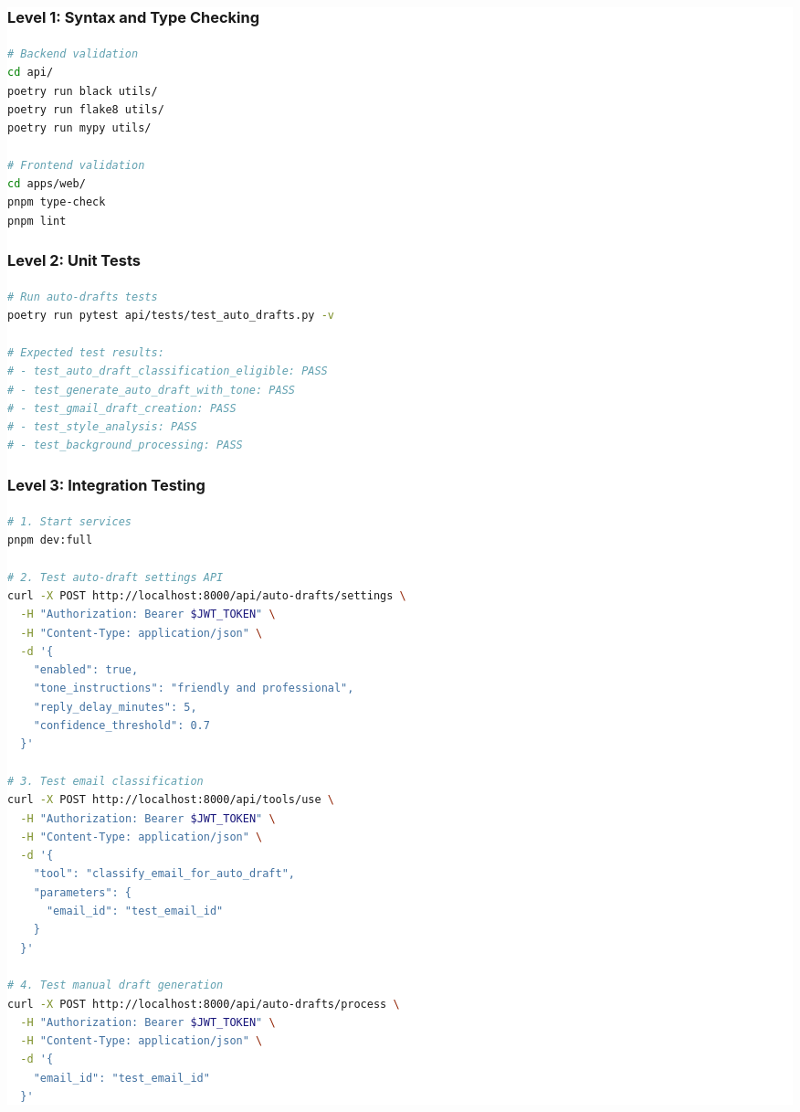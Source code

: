 ### Level 1: Syntax and Type Checking

```bash
# Backend validation
cd api/
poetry run black utils/
poetry run flake8 utils/
poetry run mypy utils/

# Frontend validation
cd apps/web/
pnpm type-check
pnpm lint
```

### Level 2: Unit Tests

```bash
# Run auto-drafts tests
poetry run pytest api/tests/test_auto_drafts.py -v

# Expected test results:
# - test_auto_draft_classification_eligible: PASS
# - test_generate_auto_draft_with_tone: PASS
# - test_gmail_draft_creation: PASS
# - test_style_analysis: PASS
# - test_background_processing: PASS
```

### Level 3: Integration Testing

```bash
# 1. Start services
pnpm dev:full

# 2. Test auto-draft settings API
curl -X POST http://localhost:8000/api/auto-drafts/settings \
  -H "Authorization: Bearer $JWT_TOKEN" \
  -H "Content-Type: application/json" \
  -d '{
    "enabled": true,
    "tone_instructions": "friendly and professional",
    "reply_delay_minutes": 5,
    "confidence_threshold": 0.7
  }'

# 3. Test email classification
curl -X POST http://localhost:8000/api/tools/use \
  -H "Authorization: Bearer $JWT_TOKEN" \
  -H "Content-Type: application/json" \
  -d '{
    "tool": "classify_email_for_auto_draft",
    "parameters": {
      "email_id": "test_email_id"
    }
  }'

# 4. Test manual draft generation
curl -X POST http://localhost:8000/api/auto-drafts/process \
  -H "Authorization: Bearer $JWT_TOKEN" \
  -H "Content-Type: application/json" \
  -d '{
    "email_id": "test_email_id"
  }'

```